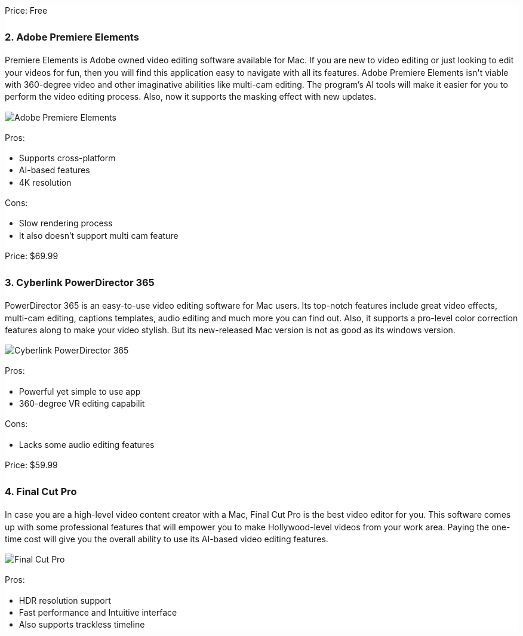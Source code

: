 Price: Free

### 2\. Adobe Premiere Elements

Premiere Elements is Adobe owned video editing software available for Mac. If you are new to video editing or just looking to edit your videos for fun, then you will find this application easy to navigate with all its features. Adobe Premiere Elements isn't viable with 360-degree video and other imaginative abilities like multi-cam editing. The program’s AI tools will make it easier for you to perform the video editing process. Also, now it supports the masking effect with new updates.

![Adobe Premiere Elements](https://images.wondershare.com/filmora/article-images/best-video-editor-mac-2.jpg)

Pros:

* Supports cross-platform
* AI-based features
* 4K resolution

Cons:

* Slow rendering process
* It also doesn’t support multi cam feature

Price: $69.99

### 3\. Cyberlink PowerDirector 365

PowerDirector 365 is an easy-to-use video editing software for Mac users. Its top-notch features include great video effects, multi-cam editing, captions templates, audio editing and much more you can find out. Also, it supports a pro-level color correction features along to make your video stylish. But its new-released Mac version is not as good as its windows version.

![Cyberlink PowerDirector 365](https://images.wondershare.com/filmora/article-images/best-video-editor-mac-3.jpg)

Pros:

* Powerful yet simple to use app
* 360-degree VR editing capabilit

Cons:

* Lacks some audio editing features

Price: $59.99

### 4\. Final Cut Pro

In case you are a high-level video content creator with a Mac, Final Cut Pro is the best video editor for you. This software comes up with some professional features that will empower you to make Hollywood-level videos from your work area. Paying the one-time cost will give you the overall ability to use its AI-based video editing features.

![Final Cut Pro](https://images.wondershare.com/filmora/article-images/best-video-editor-mac-4.jpg)

Pros:

* HDR resolution support
* Fast performance and Intuitive interface
* Also supports trackless timeline
